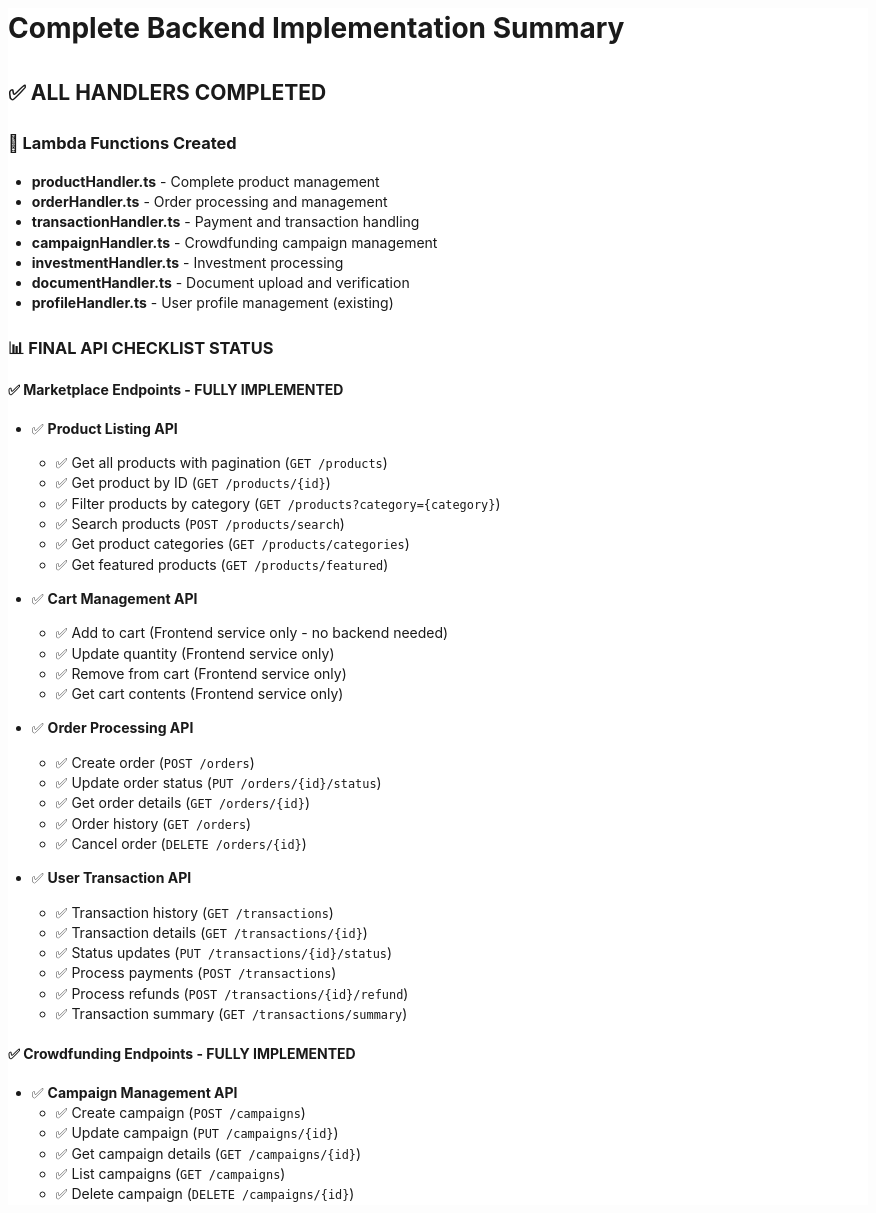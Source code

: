 # Complete Backend Implementation Summary

## ✅ **ALL HANDLERS COMPLETED**

### 🔧 Lambda Functions Created
- **productHandler.ts** - Complete product management
- **orderHandler.ts** - Order processing and management
- **transactionHandler.ts** - Payment and transaction handling
- **campaignHandler.ts** - Crowdfunding campaign management
- **investmentHandler.ts** - Investment processing
- **documentHandler.ts** - Document upload and verification
- **profileHandler.ts** - User profile management (existing)

### 📊 **FINAL API CHECKLIST STATUS**

#### ✅ Marketplace Endpoints - **FULLY IMPLEMENTED**
- ✅ **Product Listing API**
  - ✅ Get all products with pagination (`GET /products`)
  - ✅ Get product by ID (`GET /products/{id}`)
  - ✅ Filter products by category (`GET /products?category={category}`)
  - ✅ Search products (`POST /products/search`)
  - ✅ Get product categories (`GET /products/categories`)
  - ✅ Get featured products (`GET /products/featured`)

- ✅ **Cart Management API**
  - ✅ Add to cart (Frontend service only - no backend needed)
  - ✅ Update quantity (Frontend service only)
  - ✅ Remove from cart (Frontend service only)
  - ✅ Get cart contents (Frontend service only)

- ✅ **Order Processing API**
  - ✅ Create order (`POST /orders`)
  - ✅ Update order status (`PUT /orders/{id}/status`)
  - ✅ Get order details (`GET /orders/{id}`)
  - ✅ Order history (`GET /orders`)
  - ✅ Cancel order (`DELETE /orders/{id}`)

- ✅ **User Transaction API**
  - ✅ Transaction history (`GET /transactions`)
  - ✅ Transaction details (`GET /transactions/{id}`)
  - ✅ Status updates (`PUT /transactions/{id}/status`)
  - ✅ Process payments (`POST /transactions`)
  - ✅ Process refunds (`POST /transactions/{id}/refund`)
  - ✅ Transaction summary (`GET /transactions/summary`)

#### ✅ Crowdfunding Endpoints - **FULLY IMPLEMENTED**
- ✅ **Campaign Management API**
  - ✅ Create campaign (`POST /campaigns`)
  - ✅ Update campaign (`PUT /campaigns/{id}`)
  - ✅ Get campaign details (`GET /campaigns/{id}`)
  - ✅ List campaigns (`GET /campaigns`)
  - ✅ Delete campaign (`DELETE /campaigns/{id}`)
